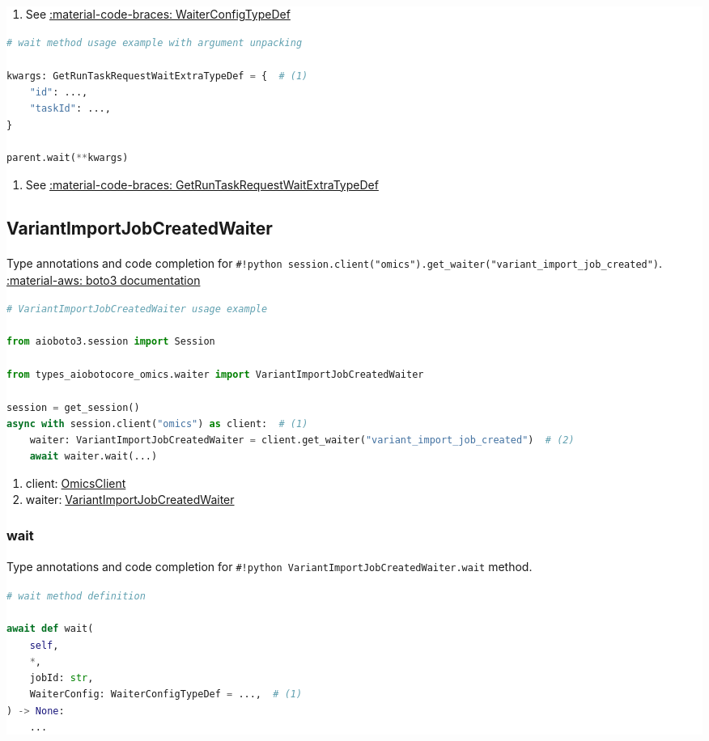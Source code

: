 1. See [:material-code-braces: WaiterConfigTypeDef](./type_defs.md#waiterconfigtypedef)


```python
# wait method usage example with argument unpacking

kwargs: GetRunTaskRequestWaitExtraTypeDef = {  # (1)
    "id": ...,
    "taskId": ...,
}

parent.wait(**kwargs)
```

1. See [:material-code-braces: GetRunTaskRequestWaitExtraTypeDef](./type_defs.md#getruntaskrequestwaitextratypedef)
## VariantImportJobCreatedWaiter

Type annotations and code completion for `#!python session.client("omics").get_waiter("variant_import_job_created")`.
[:material-aws: boto3 documentation](https://boto3.amazonaws.com/v1/documentation/api/latest/reference/services/omics/waiter/VariantImportJobCreated.html#Omics.Waiter.VariantImportJobCreated)

```python
# VariantImportJobCreatedWaiter usage example

from aioboto3.session import Session

from types_aiobotocore_omics.waiter import VariantImportJobCreatedWaiter

session = get_session()
async with session.client("omics") as client:  # (1)
    waiter: VariantImportJobCreatedWaiter = client.get_waiter("variant_import_job_created")  # (2)
    await waiter.wait(...)
```

1. client: [OmicsClient](./client.md)
2. waiter: [VariantImportJobCreatedWaiter](./waiters.md#variantimportjobcreatedwaiter)


### wait

Type annotations and code completion for `#!python VariantImportJobCreatedWaiter.wait` method.

```python
# wait method definition

await def wait(
    self,
    *,
    jobId: str,
    WaiterConfig: WaiterConfigTypeDef = ...,  # (1)
) -> None:
    ...
```
